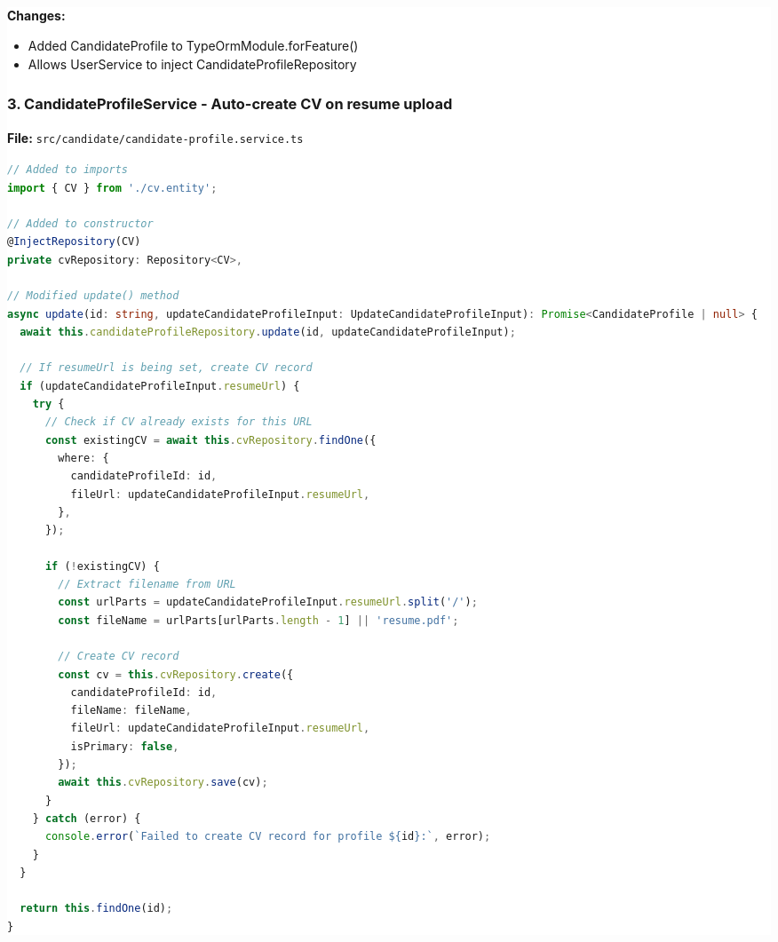**Changes:**
- Added CandidateProfile to TypeOrmModule.forFeature()
- Allows UserService to inject CandidateProfileRepository

### 3. CandidateProfileService - Auto-create CV on resume upload

**File:** `src/candidate/candidate-profile.service.ts`

```typescript
// Added to imports
import { CV } from './cv.entity';

// Added to constructor
@InjectRepository(CV)
private cvRepository: Repository<CV>,

// Modified update() method
async update(id: string, updateCandidateProfileInput: UpdateCandidateProfileInput): Promise<CandidateProfile | null> {
  await this.candidateProfileRepository.update(id, updateCandidateProfileInput);
  
  // If resumeUrl is being set, create CV record
  if (updateCandidateProfileInput.resumeUrl) {
    try {
      // Check if CV already exists for this URL
      const existingCV = await this.cvRepository.findOne({
        where: {
          candidateProfileId: id,
          fileUrl: updateCandidateProfileInput.resumeUrl,
        },
      });

      if (!existingCV) {
        // Extract filename from URL
        const urlParts = updateCandidateProfileInput.resumeUrl.split('/');
        const fileName = urlParts[urlParts.length - 1] || 'resume.pdf';

        // Create CV record
        const cv = this.cvRepository.create({
          candidateProfileId: id,
          fileName: fileName,
          fileUrl: updateCandidateProfileInput.resumeUrl,
          isPrimary: false,
        });
        await this.cvRepository.save(cv);
      }
    } catch (error) {
      console.error(`Failed to create CV record for profile ${id}:`, error);
    }
  }

  return this.findOne(id);
}
```
